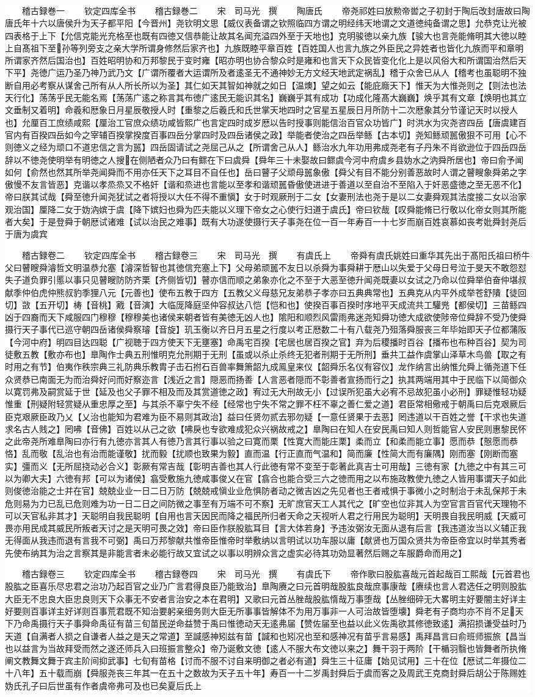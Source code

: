 




　　稽古録巻一
　　钦定四库全书
　　稽古録巻二
　　宋　司马光　撰
　　陶唐氏
　　帝尧祁姓曰放勲帝喾之子初封于陶后改封唐故曰陶唐氏年十六以唐侯升为天子都平阳【今晋州】尧钦明文思【威仪表备谓之钦照临四方谓之明经纬天地谓之文道徳纯备谓之思】允恭克让光被四表格于上下【允信克能光充格至也既有四徳又信恭能让故其名闻充溢四外至于天地也】克明骏徳以亲九族【骏大也言尧能脩明其大徳以睦上自髙祖下至孙等列旁支之亲大学所谓身修然后家齐也】九族既睦平章百姓【百姓国人也言九族之外臣民之异姓者也皆化九族而平和章明所谓家齐然后国治也】百姓昭明协和万邦黎民于变时雍【昭亦明也协合黎众时是雍和也言天下众民皆变化化上是以风俗大和所谓国治然后天下平】尧徳广运乃圣乃神乃武乃文【广谓所覆者大运谓所及者逺圣无不通神妙无方文经天地武定祸乱】稽于众舍已从人【稽考也虽聪明不独断自用必考察从谋舍己所有从人所长所以为圣】其仁如天其智如神就之如日【温燠】望之如云【能庇廕天下】惟天为大惟尧则之【则法也法天行化】荡荡乎民无能名焉【荡荡广逺之称言其布徳广逺民无能识其名】巍巍乎其有成功【功成化隆髙大巍巍】焕乎其有文章【焕明也其立文垂制又着明】命羲和厯象日月星辰敬授人时【重黎之后羲氏和氏世掌天地四时之官星五星辰日月所防十二次厯象其分节谨记天时以授人也】允厘百工庶绩咸熙【厘治工官庶众绩功咸皆熙广也言定四时成岁厯以告时授事则能信治百官众功皆广】时洪水为灾尧咨四岳【唐虞建百官内有百揆四岳如今之宰辅百揆掌揆度百事四岳分掌四时及四岳诸侯之政】举能者使治之四岳举鲧【古本切】尧知鲧顽嚚傲狠不可用【心不则徳义之经为顽口不道忠信之言为嚚】四岳固请试之尧屈己从之【所谓舍己从人】鲧治水九年功用弗成尧老有子丹朱不肖欲逊位于四岳四岳辞以不徳尧使明举有明徳之人搜在侧陋者众乃曰有鳏在下曰虞舜【舜年三十未娶故曰鳏虞今河中府虞乡县妫水之汭舜所居也】帝曰俞予闻如何【俞然也然其所举尧闻舜而不用亦任天下之耳目不自任也】岳曰瞽子父顽母嚚象傲【舜父有目不能分别善恶故时人谓之瞽瞍象舜弟之字傲慢不友言皆恶】克谐以孝烝烝又不格奸【谐和烝进也言能以至孝和谐顽嚚昏傲使进进于善道以至自治不至陷入于奸恶盛徳之至无恶不化】帝曰朕其试哉【舜至徳升闻尧犹试之者将授以大任不得不重愼】女于时观厥刑于二女【女妻刑法也尧于是以二女妻舜观其法度接二女以治家观治国】厘降二女于妫汭嫔于虞【降下嫔妇也舜为匹夫能以义理下帝女之心使行妇道于虞氏】帝曰钦哉【叹舜能脩已行敬以化帝女则其所能者大矣】于是登舜于朝厯试诸难【试以治民之难事】既有大功遂使摄行天子事尧在位一百一年寿百一十七岁而崩百姓哀慕如丧考妣舜封尧后于唐为虞宾








　　稽古録卷二
　　钦定四库全书
　　稽古録卷三
　　宋　司马光　撰
　　有虞氏上
　　帝舜有虞氏姚姓曰重华其先出于髙阳氏祖曰桥牛父曰瞽瞍舜濬哲文明温恭允塞【濬深哲智也其徳信充塞上下】父母弟顽嚚不友日以杀舜为事舜耕于厯山以失爱于父母日号泣于旻天不敢怨怼失子道负罪引慝以事只见瞽瞍防防齐栗【齐侧皆切】瞽亦信而顺之弟象亦化之不至于大恶至徳升闻尧既妻以女试之乃命以位舜举伯奋仲堪叔献季仲伯虎仲熊叔豹季狸八元【元善也】使布五教于四方【五教父义母慈兄友弟恭子孝亦曰五典典常也】五典克从内平外成举苍舒隤【徒回切】敳【五开切】梼【音桃】戭【音演】大临厐降庭坚仲容叔达八恺【恺和也】使揆百事百揆时序地平天成流共工驩兠【都侯切】三苗鲧四凶于四裔而天下咸服四门穆穆【穆穆美也诸侯来朝者皆有美徳无凶人也】隂阳和顺烈风雷雨弗迷尧知舜功徳大成欲使陟帝位舜辞不受乃使舜摄行天子事代已巡守朝四岳诸侯舜察璿【音旋】玑玉衡以齐日月五星之行度以考正厯数二十有八载尧乃殂落舜服丧三年毕始即天子位都蒲阪【今河中府】明四目达四聪【广视聴于四方使天下无壅塞】命禹宅百揆【宅居也居百揆之官】弃为后稷播时百谷【播布也布种百谷】契为司徒敷五教【敷亦布也】臯陶作士典五刑惟明克允刑期于无刑【虽或以杀止杀终无犯者刑期于无所刑】垂共工益作虞掌山泽草木鸟兽【取之有时用之有节】伯夷作秩宗典三礼防典乐教胄子击石拊石百兽率舞箫韶九成鳯皇来仪【韶舜乐名仪有容仪】龙作纳言出纳惟允舜上循尧道下任众贤恭已南面无为而治舜好问而好察迩言【浅近之言】隠恶而扬善【人言恶者隠而不彰善者宣扬而行之】执其两端用其中于民临下以简御众以寛罚弗及嗣赏延于世【延及也父子罪不相及而及其赏道徳之政】宥过无大刑故无小【过误所犯虽大必宥不忌故犯虽小必刑】罪疑惟轻功疑惟重【刑疑附轻赏疑从重忠厚之至】与其杀不辜宁失不经【经常也宁失不常之罪不枉不辜之善仁爱之道】君臣常相儆戒于朝禹曰后克艰厥后臣克艰厥臣政乃乂【乂治也能知为君难为臣不易则其政治】益曰任贤勿贰去邪勿疑【一意任贤果于去恶】罔违道以干百姓之誉【干求也失道求名古人贱之】罔咈【音佛】百姓以从己之欲【咈戾也专欲难成犯众兴祸故戒之】臯陶曰在知人在安民禹曰知人则哲能官人安民则惠黎民怀之此帝尧所难臯陶曰亦行有九徳亦言其人有徳乃言其行事以验之曰寛而栗【性寛大而能庄栗】柔而立【和柔而能立事】愿而恭【慤愿而恭恪】乱而敬【乱治也有治而能谨敬】扰而毅【扰顺也致果为毅】直而温【行正直而气温和】简而廉【性简大而有廉隅】刚而塞【刚断而塞实】彊而义【无所屈挠动必合义】彰厥有常吉哉【彰明吉善也其人行此徳有常不变至于彰著此真吉士可用哉】三徳有家【九徳之中有其三可以为卿大夫】六徳有邦【可以为诸侯】翕受敷施九徳咸事俊乂在官【翕合也能合受三六之徳而用之以布施政教使九徳之人皆用事谓天子如此则俊徳治能之士并在官】兢兢业业一日二日万防【兢兢戒愼业业危惧防者动之微吉凶之先见者也王者戒惧于事微小之时制治于未乱保邦于未危则易为力已乱已危则难为功一日二日之间防微之事至有万端不可不察】无旷庶官天工人其代之【旷空也位非其人为空官言百官代天理物不可以天官私非其才】天聪明自我民聪明【自用也言天因民而降之福民所归者天命之天视听人君之行用民为聪明】天明畏自我民明威【天威可畏亦用民成其威民所叛者天讨之是天明可畏之效】帝曰臣作朕股肱耳目【言大体若身】予违汝弼汝无面从退有后言【我违道汝当以义辅正我无得面从我违而退有言我不可弼】禹曰万邦黎献共惟帝臣惟帝时举敷纳以言明试以功车服以庸【献贤也万国众贤共为帝臣帝宜以时举其秀者先使布纳其为治之言察其是非能言者未必能行故又宜试之以事以明辨众言之虚实必待其功効显著然后赐之车服爵命而用之】






　　稽古録卷三
　　钦定四库全书
　　稽古録卷四
　　宋　司马光　撰
　　有虞氏下
　　帝作歌曰股肱喜哉元首起哉百工熙哉【元首君也股肱之臣喜乐尽忠君之治功乃起百官之业乃广言君得良臣乃能致治】臯陶赓之曰元首明哉股肱良哉庶事康哉【赓续也言人君选任之明则股肱大臣无不忠良大臣忠良则天下众事无不安者言治安之本在君明】又歌曰元首丛脞哉股肱惰哉万事堕哉【丛脞细碎无大畧明主好要闇主好详主好要则百事详主好详则百事荒君既不知治要躬亲细务则大臣无所事事皆解体不为用万事非一人可治故皆堕壊】舜老有子商均亦不肖不足天下乃命禹摄行天子事舜命禹征有苗三旬苗民逆命益赞于禹曰惟徳动天无逺弗届【赞佐届至也益以此义佐禹欲其修徳致逺】满招损谦受益时乃天道【自满者人损之自谦者人益之是天之常道】至諴感神矧兹有苗【諴和也矧况也至和感神况有苗乎言易感】禹拜昌言曰俞班师振旅【昌当也以益言为当故拜受而然之遂还师兵入曰班振言整众】帝乃诞敷文徳【逺人不服大布文徳以来之】舞干羽于两阶【干楯羽翳也皆舞者所执脩阐文教舞文舞于宾主阶间抑武事】七旬有苗格【讨而不服不讨自来明御之者必有道】舜生三十征庸【始见试用】三十在位【厯试二年摄位二十八年】五十载而崩【舜服尧丧三年其一在五十之数故为天子五十年】寿百一十二岁禹封舜后于虞而客之及周武王克商封舜后胡公于陈赐姓妫氏孔子曰后世虽有作者虞帝弗可及也已矣夏后氏上